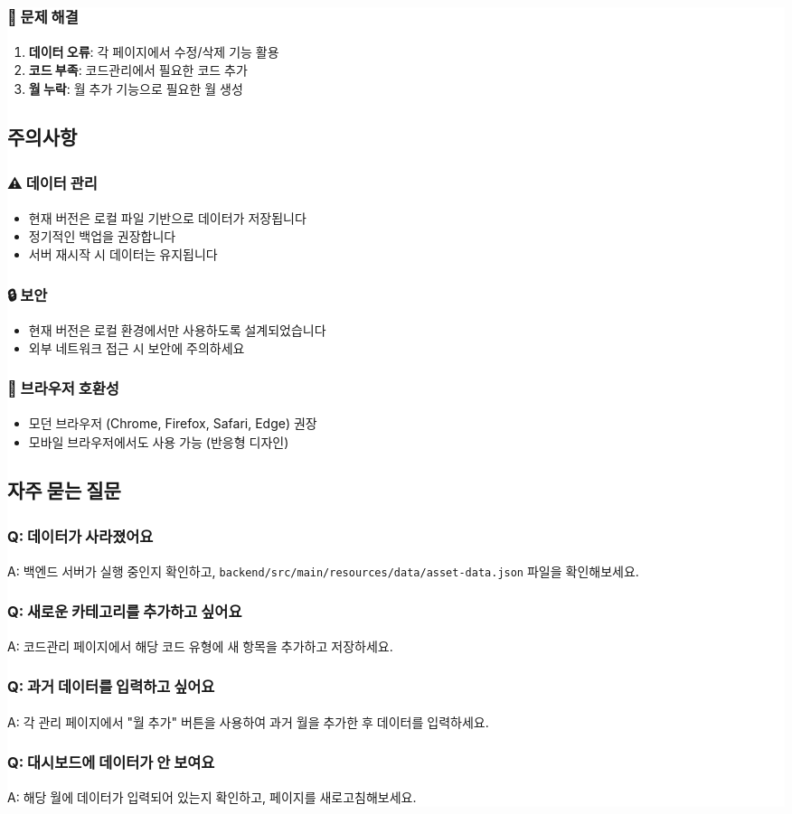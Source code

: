 ### 🔧 문제 해결
1. **데이터 오류**: 각 페이지에서 수정/삭제 기능 활용
2. **코드 부족**: 코드관리에서 필요한 코드 추가
3. **월 누락**: 월 추가 기능으로 필요한 월 생성

## 주의사항

### ⚠️ 데이터 관리
- 현재 버전은 로컬 파일 기반으로 데이터가 저장됩니다
- 정기적인 백업을 권장합니다
- 서버 재시작 시 데이터는 유지됩니다

### 🔒 보안
- 현재 버전은 로컬 환경에서만 사용하도록 설계되었습니다
- 외부 네트워크 접근 시 보안에 주의하세요

### 📱 브라우저 호환성
- 모던 브라우저 (Chrome, Firefox, Safari, Edge) 권장
- 모바일 브라우저에서도 사용 가능 (반응형 디자인)

## 자주 묻는 질문

### Q: 데이터가 사라졌어요
A: 백엔드 서버가 실행 중인지 확인하고, `backend/src/main/resources/data/asset-data.json` 파일을 확인해보세요.

### Q: 새로운 카테고리를 추가하고 싶어요
A: 코드관리 페이지에서 해당 코드 유형에 새 항목을 추가하고 저장하세요.

### Q: 과거 데이터를 입력하고 싶어요
A: 각 관리 페이지에서 "월 추가" 버튼을 사용하여 과거 월을 추가한 후 데이터를 입력하세요.

### Q: 대시보드에 데이터가 안 보여요
A: 해당 월에 데이터가 입력되어 있는지 확인하고, 페이지를 새로고침해보세요.